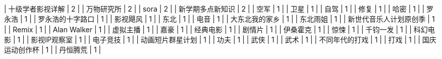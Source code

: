 | 十级学者影视详解 | 2 |
| 万物研究所 | 2 |
| sora | 2 |
| 新学期多点新知识 | 2 |
| 空军 | 1 |
| 卫星 | 1 |
| 自驾 | 1 |
| 修复 | 1 |
| 哈密 | 1 |
| 罗永浩 | 1 |
| 罗永浩的十字路口 | 1 |
| 影视飓风 | 1 |
| 东北 | 1 |
| 电音 | 1 |
| 大东北我的家乡 | 1 |
| 东北雨姐 | 1 |
| 新世代音乐人计划原创季 | 1 |
| Remix | 1 |
| Alan Walker | 1 |
| 虚拟主播 | 1 |
| 嘉豪 | 1 |
| 经典电影 | 1 |
| 剧情片 | 1 |
| 伊桑霍克 | 1 |
| 惊悚 | 1 |
| 千钧一发 | 1 |
| 科幻电影 | 1 |
| 影视IP观察室 | 1 |
| 电子竞技 | 1 |
| 动画短片群星计划 | 1 |
| 功夫 | 1 |
| 武侠 | 1 |
| 武术 | 1 |
| 不同年代的打戏 | 1 |
| 打戏 | 1 |
| 国庆运动创作杯 | 1 |
| 丹恒腾荒 | 1 |